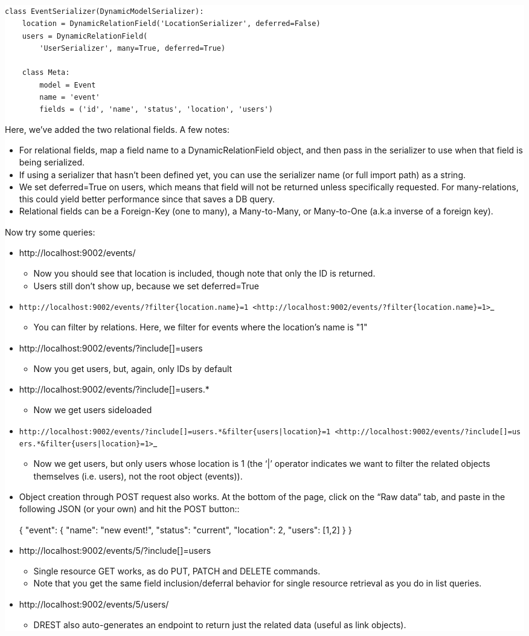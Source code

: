    class EventSerializer(DynamicModelSerializer):
        location = DynamicRelationField('LocationSerializer', deferred=False)
        users = DynamicRelationField(
            'UserSerializer', many=True, deferred=True)

        class Meta:
            model = Event
            name = 'event'
            fields = ('id', 'name', 'status', 'location', 'users')


Here, we’ve added the two relational fields. A few notes:

* For relational fields, map a field name to a DynamicRelationField object, and then pass in the serializer to use when that field is being serialized.
* If using a serializer that hasn’t been defined yet, you can use the serializer name (or full import path) as a string.
* We set deferred=True on users, which means that field will not be returned unless specifically requested. For many-relations, this could yield better performance since that saves a DB query.
* Relational fields can be a Foreign-Key (one to many), a Many-to-Many, or Many-to-One (a.k.a inverse of a foreign key).

Now try some queries:

* http://localhost:9002/events/
    * Now you should see that location is included, though note that only the ID is returned.
    * Users still don’t show up, because we set deferred=True
* `http://localhost:9002/events/?filter{location.name}=1 <http://localhost:9002/events/?filter{location.name}=1>`_
    * You can filter by relations. Here, we filter for events where the location’s name is "1"
* http://localhost:9002/events/?include[]=users
    * Now you get users, but, again, only IDs by default
* http://localhost:9002/events/?include[]=users.*
    * Now we get users sideloaded
* `http://localhost:9002/events/?include[]=users.*&filter{users|location}=1 <http://localhost:9002/events/?include[]=users.*&filter{users|location}=1>`_
    * Now we get users, but only users whose location is 1 (the ‘|’ operator indicates we want to filter the related objects themselves (i.e. users), not the root object (events)).
* Object creation through POST request also works. At the bottom of the page, click on the “Raw data” tab, and paste in the following JSON (or your own) and hit the POST button::

    {
        "event": {
            "name": "new event!",
            "status": "current",
            "location": 2,
            "users": [1,2]
        }
    }

* http://localhost:9002/events/5/?include[]=users
    * Single resource GET works, as do PUT, PATCH and DELETE commands.
    * Note that you get the same field inclusion/deferral behavior for single resource retrieval as you do in list queries.
* http://localhost:9002/events/5/users/
    * DREST also auto-generates an endpoint to return just the related data (useful as link objects).
